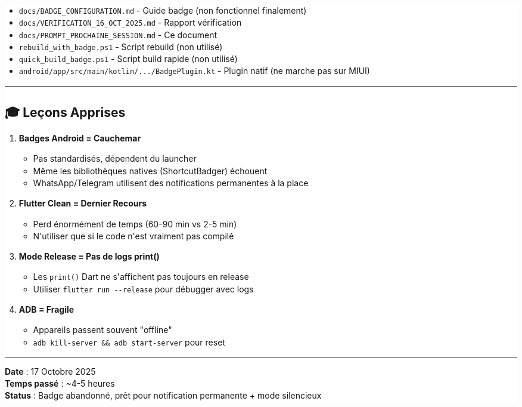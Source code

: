 - `docs/BADGE_CONFIGURATION.md` - Guide badge (non fonctionnel finalement)
- `docs/VERIFICATION_16_OCT_2025.md` - Rapport vérification
- `docs/PROMPT_PROCHAINE_SESSION.md` - Ce document
- `rebuild_with_badge.ps1` - Script rebuild (non utilisé)
- `quick_build_badge.ps1` - Script build rapide (non utilisé)
- `android/app/src/main/kotlin/.../BadgePlugin.kt` - Plugin natif (ne marche pas sur MIUI)

---

## 🎓 Leçons Apprises

1. **Badges Android = Cauchemar**
   - Pas standardisés, dépendent du launcher
   - Même les bibliothèques natives (ShortcutBadger) échouent
   - WhatsApp/Telegram utilisent des notifications permanentes à la place

2. **Flutter Clean = Dernier Recours**
   - Perd énormément de temps (60-90 min vs 2-5 min)
   - N'utiliser que si le code n'est vraiment pas compilé

3. **Mode Release = Pas de logs print()**
   - Les `print()` Dart ne s'affichent pas toujours en release
   - Utiliser `flutter run --release` pour débugger avec logs

4. **ADB = Fragile**
   - Appareils passent souvent "offline"
   - `adb kill-server && adb start-server` pour reset

---

**Date** : 17 Octobre 2025  
**Temps passé** : ~4-5 heures  
**Status** : Badge abandonné, prêt pour notification permanente + mode silencieux

